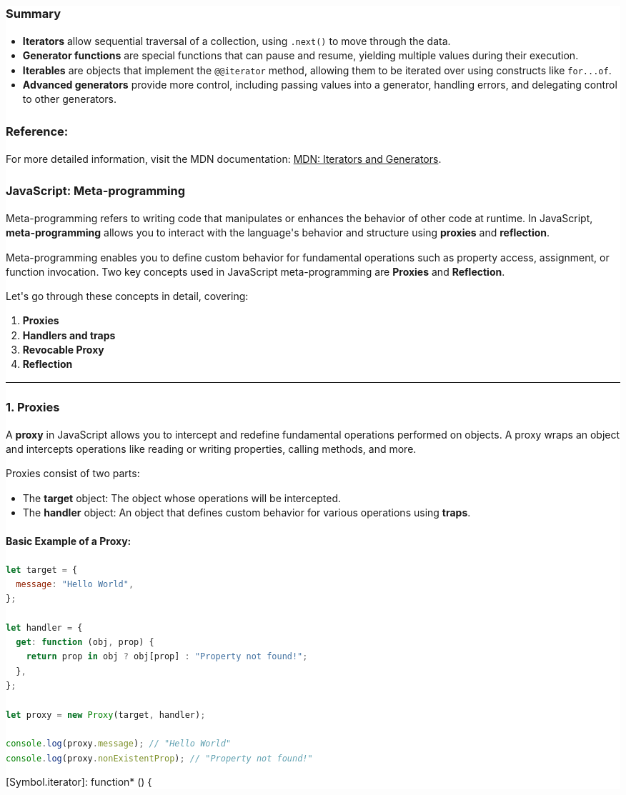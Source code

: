
### Summary

- **Iterators** allow sequential traversal of a collection, using `.next()` to move through the data.
- **Generator functions** are special functions that can pause and resume, yielding multiple values during their execution.
- **Iterables** are objects that implement the `@@iterator` method, allowing them to be iterated over using constructs like `for...of`.
- **Advanced generators** provide more control, including passing values into a generator, handling errors, and delegating control to other generators.

### Reference:

For more detailed information, visit the MDN documentation: [MDN: Iterators and Generators](https://developer.mozilla.org/en-US/docs/Web/JavaScript/Guide/Iterators_and_generators).

### JavaScript: Meta-programming

Meta-programming refers to writing code that manipulates or enhances the behavior of other code at runtime. In JavaScript, **meta-programming** allows you to interact with the language's behavior and structure using **proxies** and **reflection**.

Meta-programming enables you to define custom behavior for fundamental operations such as property access, assignment, or function invocation. Two key concepts used in JavaScript meta-programming are **Proxies** and **Reflection**.

Let's go through these concepts in detail, covering:

1. **Proxies**
2. **Handlers and traps**
3. **Revocable Proxy**
4. **Reflection**

---

### 1. **Proxies**

A **proxy** in JavaScript allows you to intercept and redefine fundamental operations performed on objects. A proxy wraps an object and intercepts operations like reading or writing properties, calling methods, and more.

Proxies consist of two parts:

- The **target** object: The object whose operations will be intercepted.
- The **handler** object: An object that defines custom behavior for various operations using **traps**.

#### **Basic Example of a Proxy**:

```javascript
let target = {
  message: "Hello World",
};

let handler = {
  get: function (obj, prop) {
    return prop in obj ? obj[prop] : "Property not found!";
  },
};

let proxy = new Proxy(target, handler);

console.log(proxy.message); // "Hello World"
console.log(proxy.nonExistentProp); // "Property not found!"
```


  [Symbol.iterator]: function* () {